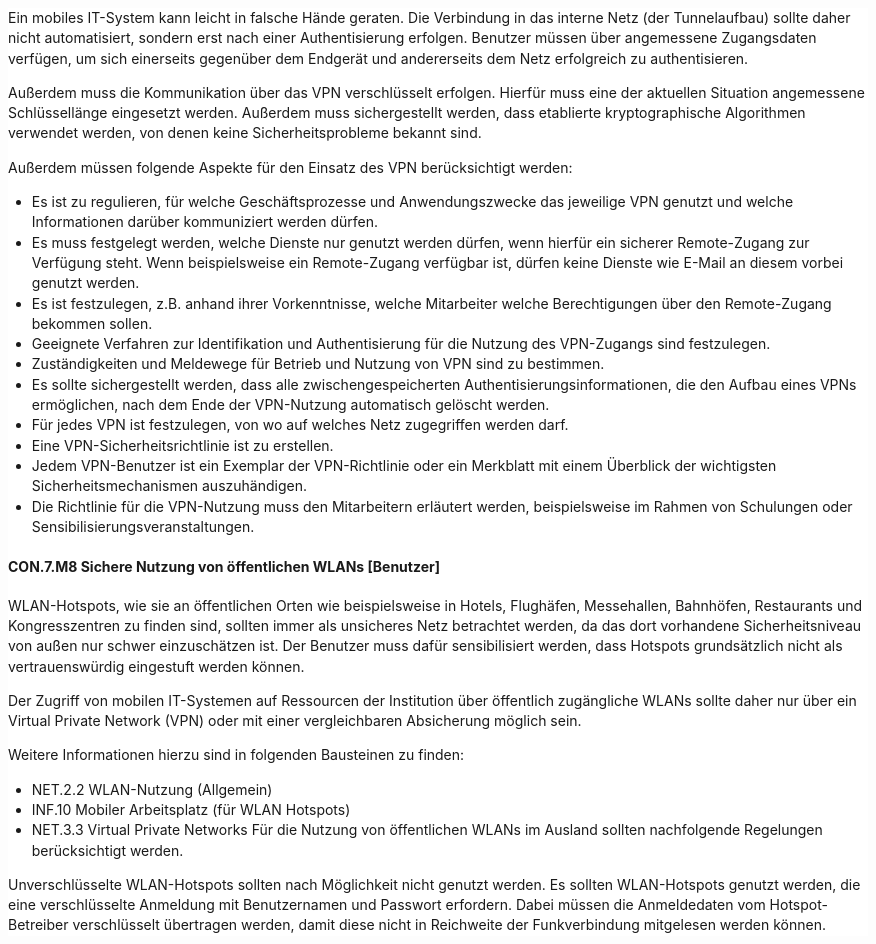 Ein mobiles IT-System kann leicht in falsche Hände geraten. Die Verbindung in das interne Netz (der Tunnelaufbau) sollte daher nicht automatisiert, sondern erst nach einer Authentisierung erfolgen. Benutzer müssen über angemessene Zugangsdaten verfügen, um sich einerseits gegenüber dem Endgerät und andererseits dem Netz erfolgreich zu authentisieren. 

Außerdem muss die Kommunikation über das VPN verschlüsselt erfolgen. Hierfür muss eine der aktuellen Situation angemessene Schlüssellänge eingesetzt werden. Außerdem muss sichergestellt werden, dass etablierte kryptographische Algorithmen verwendet werden, von denen keine Sicherheitsprobleme bekannt sind.

Außerdem müssen folgende Aspekte für den Einsatz des VPN berücksichtigt werden:

* Es ist zu regulieren, für welche Geschäftsprozesse und Anwendungszwecke das jeweilige VPN genutzt und welche Informationen darüber kommuniziert werden dürfen. 
* Es muss festgelegt werden, welche Dienste nur genutzt werden dürfen, wenn hierfür ein sicherer Remote-Zugang zur Verfügung steht. Wenn beispielsweise ein Remote-Zugang verfügbar ist, dürfen keine Dienste wie E-Mail an diesem vorbei genutzt werden. 
* Es ist festzulegen, z.B. anhand ihrer Vorkenntnisse, welche Mitarbeiter welche Berechtigungen über den Remote-Zugang bekommen sollen. 
* Geeignete Verfahren zur Identifikation und Authentisierung für die Nutzung des VPN-Zugangs sind festzulegen. 
* Zuständigkeiten und Meldewege für Betrieb und Nutzung von VPN sind zu bestimmen. 
* Es sollte sichergestellt werden, dass alle zwischengespeicherten Authentisierungsinformationen, die den Aufbau eines VPNs ermöglichen, nach dem Ende der VPN-Nutzung automatisch gelöscht werden. 
* Für jedes VPN ist festzulegen, von wo auf welches Netz zugegriffen werden darf. 
* Eine VPN-Sicherheitsrichtlinie ist zu erstellen. 
* Jedem VPN-Benutzer ist ein Exemplar der VPN-Richtlinie oder ein Merkblatt mit einem Überblick der wichtigsten Sicherheitsmechanismen auszuhändigen. 
* Die Richtlinie für die VPN-Nutzung muss den Mitarbeitern erläutert werden, beispielsweise im Rahmen von Schulungen oder Sensibilisierungsveranstaltungen. 
#### CON.7.M8 Sichere Nutzung von öffentlichen WLANs [Benutzer]

WLAN-Hotspots, wie sie an öffentlichen Orten wie beispielsweise in Hotels, Flughäfen, Messehallen, Bahnhöfen, Restaurants und Kongresszentren zu finden sind, sollten immer als unsicheres Netz betrachtet werden, da das dort vorhandene Sicherheitsniveau von außen nur schwer einzuschätzen ist. Der Benutzer muss dafür sensibilisiert werden, dass Hotspots grundsätzlich nicht als vertrauenswürdig eingestuft werden können.

Der Zugriff von mobilen IT-Systemen auf Ressourcen der Institution über öffentlich zugängliche WLANs sollte daher nur über ein Virtual Private Network (VPN) oder mit einer vergleichbaren Absicherung möglich sein. 

Weitere Informationen hierzu sind in folgenden Bausteinen zu finden:

* NET.2.2 WLAN-Nutzung (Allgemein) 
* INF.10 Mobiler Arbeitsplatz (für WLAN Hotspots) 
* NET.3.3 Virtual Private Networks 
Für die Nutzung von öffentlichen WLANs im Ausland sollten nachfolgende Regelungen berücksichtigt werden.

Unverschlüsselte WLAN-Hotspots sollten nach Möglichkeit nicht genutzt werden. Es sollten WLAN-Hotspots genutzt werden, die eine verschlüsselte Anmeldung mit Benutzernamen und Passwort erfordern. Dabei müssen die Anmeldedaten vom Hotspot-Betreiber verschlüsselt übertragen werden, damit diese nicht in Reichweite der Funkverbindung mitgelesen werden können.
